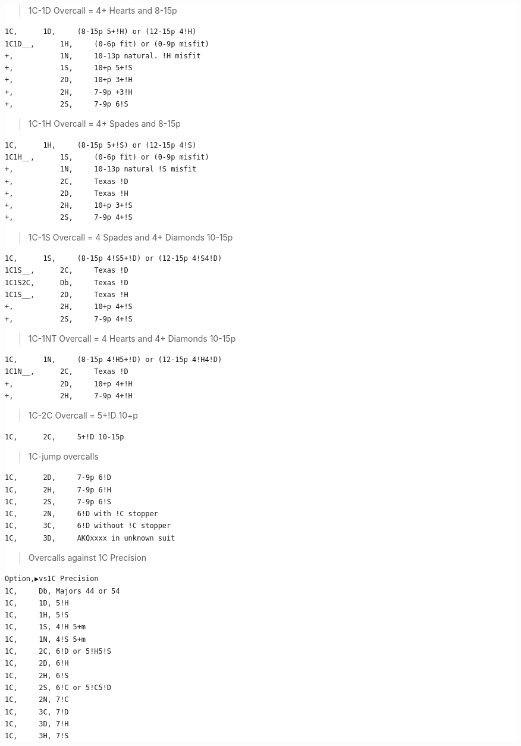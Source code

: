 >1C-1D Overcall = 4+ Hearts and 8-15p

	1C,   	 1D,   	 (8-15p 5+!H) or (12-15p 4!H)
	1C1D__,   	 1H,   	 (0-6p fit) or (0-9p misfit)
	+,		   	 1N,   	 10-13p natural. !H misfit
	+,		   	 1S,   	 10+p 5+!S
	+,		   	 2D,   	 10+p 3+!H
	+,		   	 2H,   	 7-9p +3!H
	+,		   	 2S,   	 7-9p 6!S

<div style="page-break-after: always;"></div>

>1C-1H Overcall = 4+ Spades and 8-15p

	1C,   	 1H,   	 (8-15p 5+!S) or (12-15p 4!S)
	1C1H__,   	 1S,   	 (0-6p fit) or (0-9p misfit)
	+,		   	 1N,   	 10-13p natural !S misfit
	+,		   	 2C,   	 Texas !D
	+,		   	 2D,   	 Texas !H
	+,		   	 2H,   	 10+p 3+!S
	+,		   	 2S,   	 7-9p 4+!S

>1C-1S Overcall = 4 Spades and 4+ Diamonds 10-15p

	1C,   	 1S,   	 (8-15p 4!S5+!D) or (12-15p 4!S4!D)
	1C1S__,   	 2C,   	 Texas !D
	1C1S2C,   	 Db,   	 Texas !D
	1C1S__,   	 2D,   	 Texas !H
	+,		   	 2H,   	 10+p 4+!S
	+,		   	 2S,   	 7-9p 4+!S

>1C-1NT Overcall = 4 Hearts and 4+ Diamonds 10-15p

	1C,   	 1N,   	 (8-15p 4!H5+!D) or (12-15p 4!H4!D)
	1C1N__,   	 2C,   	 Texas !D
	+,		   	 2D,   	 10+p 4+!H
	+,		   	 2H,   	 7-9p 4+!H

>1C-2C Overcall = 5+!D 10+p

	1C,   	 2C,   	 5+!D 10-15p

<div style="page-break-after: always;"></div>

>1C-jump overcalls

	1C,   	 2D,   	 7-9p 6!D
	1C,   	 2H,   	 7-9p 6!H
	1C,   	 2S,   	 7-9p 6!S
	1C,   	 2N,   	 6!D with !C stopper
	1C,   	 3C,   	 6!D without !C stopper
	1C,   	 3D,   	 AKQxxxx in unknown suit

>Overcalls against 1C Precision

	Option,▶vs1C Precision
	1C, 	Db, Majors 44 or 54
	1C, 	1D, 5!H
	1C, 	1H, 5!S
	1C, 	1S, 4!H 5+m	 
	1C, 	1N, 4!S 5+m
	1C, 	2C, 6!D or 5!H5!S
	1C, 	2D, 6!H
	1C, 	2H, 6!S
	1C, 	2S, 6!C or 5!C5!D
	1C, 	2N, 7!C
	1C, 	3C, 7!D
	1C, 	3D, 7!H
	1C, 	3H, 7!S
